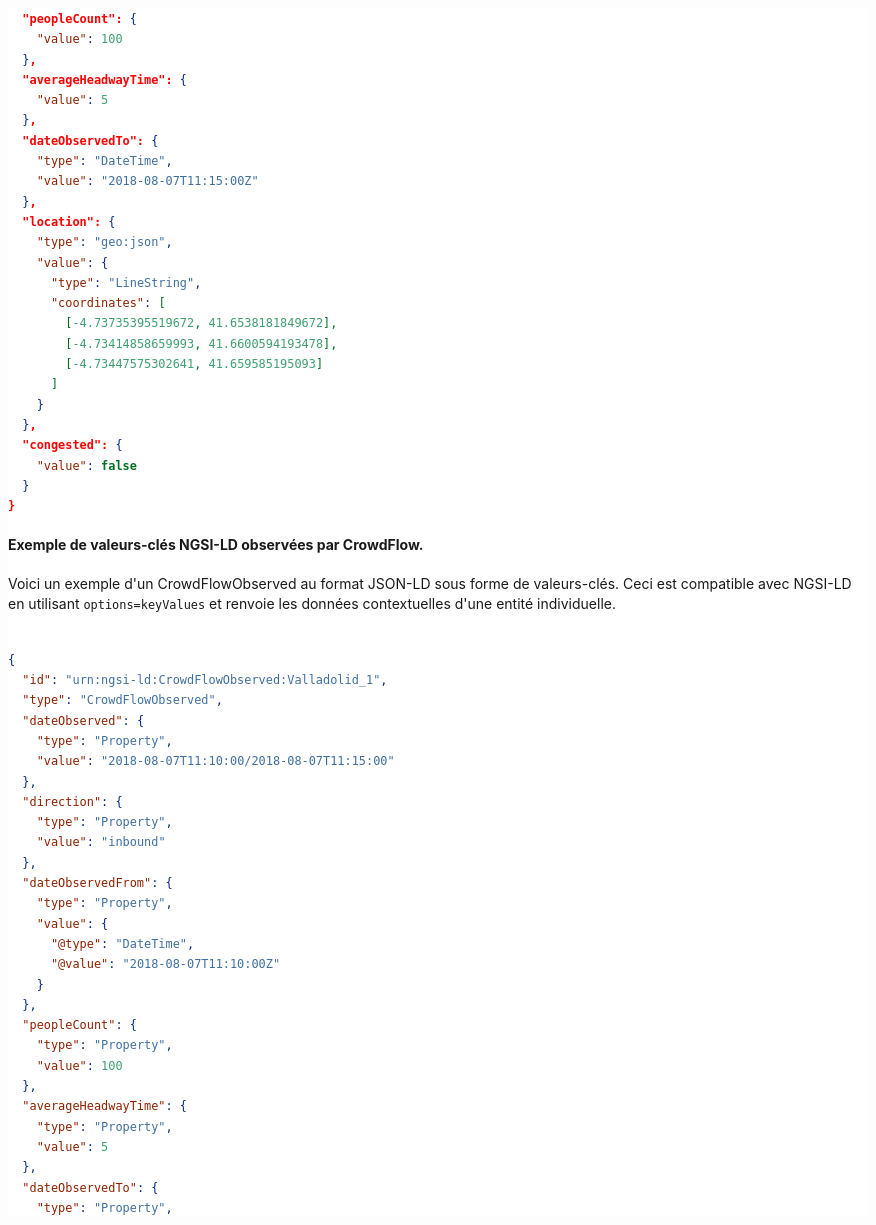 ```json  
  "peopleCount": {  
    "value": 100  
  },  
  "averageHeadwayTime": {  
    "value": 5  
  },  
  "dateObservedTo": {  
    "type": "DateTime",  
    "value": "2018-08-07T11:15:00Z"  
  },  
  "location": {  
    "type": "geo:json",  
    "value": {  
      "type": "LineString",  
      "coordinates": [  
        [-4.73735395519672, 41.6538181849672],  
        [-4.73414858659993, 41.6600594193478],  
        [-4.73447575302641, 41.659585195093]  
      ]  
    }  
  },  
  "congested": {  
    "value": false  
  }  
}  
```  

#### Exemple de valeurs-clés NGSI-LD observées par CrowdFlow.  

Voici un exemple d'un CrowdFlowObserved au format JSON-LD sous forme de valeurs-clés. Ceci est compatible avec NGSI-LD en utilisant `options=keyValues` et renvoie les données contextuelles d'une entité individuelle.  

```json  

{  
  "id": "urn:ngsi-ld:CrowdFlowObserved:Valladolid_1",  
  "type": "CrowdFlowObserved",  
  "dateObserved": {  
    "type": "Property",  
    "value": "2018-08-07T11:10:00/2018-08-07T11:15:00"  
  },  
  "direction": {  
    "type": "Property",  
    "value": "inbound"  
  },  
  "dateObservedFrom": {  
    "type": "Property",  
    "value": {  
      "@type": "DateTime",  
      "@value": "2018-08-07T11:10:00Z"  
    }  
  },  
  "peopleCount": {  
    "type": "Property",  
    "value": 100  
  },  
  "averageHeadwayTime": {  
    "type": "Property",  
    "value": 5  
  },  
  "dateObservedTo": {  
    "type": "Property",  
```